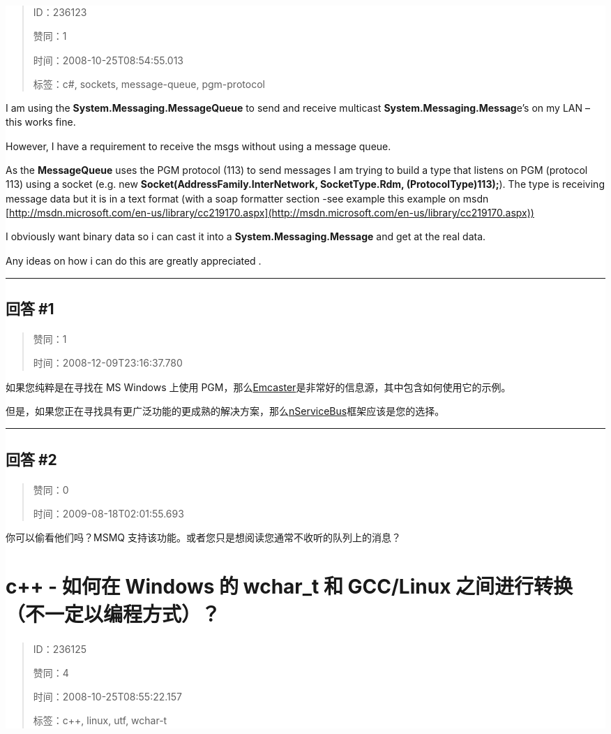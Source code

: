 > ID：236123
> 
> 赞同：1
> 
> 时间：2008-10-25T08:54:55.013
> 
> 标签：c#, sockets, message-queue, pgm-protocol

I am using the **System.Messaging.MessageQueue** to send and receive multicast **System.Messaging.Messag**e’s on my LAN – this works fine.

However, I have a requirement to receive the msgs without using a message queue.

As the **MessageQueue** uses the PGM protocol (113) to send messages I am trying to build a type that listens on PGM (protocol 113) using a socket (e.g. new **Socket(AddressFamily.InterNetwork, SocketType.Rdm, (ProtocolType)113);**). The type is receiving message data but it is in a text format (with a soap formatter section -see example this example on msdn [http://msdn.microsoft.com/en-us/library/cc219170.aspx](http://msdn.microsoft.com/en-us/library/cc219170.aspx))

I obviously want binary data so i can cast it into a **System.Messaging.Message** and get at the real data.

Any ideas on how i can do this are greatly appreciated .

* * *

## 回答 #1

> 赞同：1
> 
> 时间：2008-12-09T23:16:37.780

如果您纯粹是在寻找在 MS Windows 上使用 PGM，那么[Emcaster](http://code.google.com/p/emcaster/)是非常好的信息源，其中包含如何使用它的示例。

但是，如果您正在寻找具有更广泛功能的更成熟的解决方案，那么[nServiceBus](http://www.nservicebus.com/Default.aspx)框架应该是您的选择。

* * *

## 回答 #2

> 赞同：0
> 
> 时间：2009-08-18T02:01:55.693

你可以偷看他们吗？MSMQ 支持该功能。或者您只是想阅读您通常不收听的队列上的消息？

# c++ - 如何在 Windows 的 wchar_t 和 GCC/Linux 之间进行转换（不一定以编程方式）？

> ID：236125
> 
> 赞同：4
> 
> 时间：2008-10-25T08:55:22.157
> 
> 标签：c++, linux, utf, wchar-t
